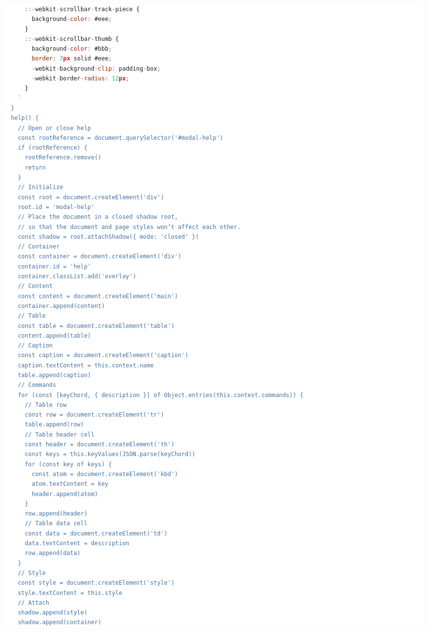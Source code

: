 ``` javascript
      ::-webkit-scrollbar-track-piece {
        background-color: #eee;
      }
      ::-webkit-scrollbar-thumb {
        background-color: #bbb;
        border: 7px solid #eee;
        -webkit-background-clip: padding-box;
        -webkit-border-radius: 12px;
      }
    `
  }
  help() {
    // Open or close help
    const rootReference = document.querySelector('#modal-help')
    if (rootReference) {
      rootReference.remove()
      return
    }
    // Initialize
    const root = document.createElement('div')
    root.id = 'modal-help'
    // Place the document in a closed shadow root,
    // so that the document and page styles won’t affect each other.
    const shadow = root.attachShadow({ mode: 'closed' })
    // Container
    const container = document.createElement('div')
    container.id = 'help'
    container.classList.add('overlay')
    // Content
    const content = document.createElement('main')
    container.append(content)
    // Table
    const table = document.createElement('table')
    content.append(table)
    // Caption
    const caption = document.createElement('caption')
    caption.textContent = this.context.name
    table.append(caption)
    // Commands
    for (const [keyChord, { description }] of Object.entries(this.context.commands)) {
      // Table row
      const row = document.createElement('tr')
      table.append(row)
      // Table header cell
      const header = document.createElement('th')
      const keys = this.keyValues(JSON.parse(keyChord))
      for (const key of keys) {
        const atom = document.createElement('kbd')
        atom.textContent = key
        header.append(atom)
      }
      row.append(header)
      // Table data cell
      const data = document.createElement('td')
      data.textContent = description
      row.append(data)
    }
    // Style
    const style = document.createElement('style')
    style.textContent = this.style
    // Attach
    shadow.append(style)
    shadow.append(container)
```

[Keyboard shortcut to deselect omnibox in Chrome]: https://superuser.com/questions/726447/keyboard-shortcut-to-deselect-omnibox-in-chrome
[Part 1]: #part-1-modal
[Getting Started]: #getting-started
[Events]: #events
[Updates]: #updates
[Part 6]: #part-6-chrome-apis
[Chrome]: https://google.com/chrome/
[Firefox]: https://mozilla.org/firefox/
[surf]: https://surf.suckless.org
[Chrome keyboard shortcuts]: https://support.google.com/chrome/answer/157179
[Firefox keyboard shortcuts]: https://support.mozilla.org/en-US/kb/keyboard-shortcuts-perform-firefox-tasks-quickly
[surf keyboard shortcuts]: https://git.suckless.org/surf/file/config.def.h.html
[Configuration for Chrome]: https://github.com/alexherbo2/chrome-configuration
[Configuration for Firefox]: https://github.com/alexherbo2/firefox-configuration
[Configuration for surf]: https://github.com/alexherbo2/surf-configuration
[Modal]: https://github.com/alexherbo2/modal.js
[Prompt]: https://github.com/alexherbo2/prompt.js
[Hint]: https://github.com/alexherbo2/hint.js
[Selection]: https://github.com/alexherbo2/selection.js
[Mouse]: https://github.com/alexherbo2/mouse.js
[Clipboard]: https://github.com/alexherbo2/clipboard.js
[Scroll]: https://github.com/alexherbo2/scroll.js
[Player]: https://github.com/alexherbo2/player.js
[Commands]: https://github.com/alexherbo2/chrome-commands
[Shell]: https://github.com/alexherbo2/chrome-shell
[chrome-dmenu]: https://github.com/alexherbo2/chrome-dmenu
[Theme]: https://github.com/alexherbo2/chrome-theme
[QWERTY]: https://en.wikipedia.org/wiki/QWERTY
[Chrome Developer Dashboard]: https://chrome.google.com/webstore/developer/dashboard
[Publish in the Chrome Web Store]: https://developer.chrome.com/webstore/publish
[User Data Directory]: https://chromium.googlesource.com/chromium/src/+/master/docs/user_data_dir.md
[Getting Started Tutorial]: https://developer.chrome.com/extensions/getstarted
[Manifest]: https://developer.chrome.com/extensions/manifest
[Manifest – Key]: https://developer.chrome.com/extensions/manifest/key
[Manifest – Icons]: https://developer.chrome.com/extensions/manifest/icons
[Declare Permissions]: https://developer.chrome.com/extensions/declare_permissions
[Content Scripts]: https://developer.chrome.com/extensions/content_scripts
[Manage Events with Background Scripts]: https://developer.chrome.com/extensions/background_pages
[Message Passing]: https://developer.chrome.com/extensions/messaging
[Cross-extension messaging]: https://developer.chrome.com/extensions/messaging#external
[Native messaging host location]: https://developer.chrome.com/extensions/nativeMessaging#native-messaging-host-location
[runtime.connect]: https://developer.chrome.com/extensions/runtime#method-connect
[runtime.connectNative]: https://developer.chrome.com/extensions/runtime#method-connectNative
[runtime.sendMessage]: https://developer.chrome.com/extensions/runtime#method-sendMessage
[runtime.sendNativeMessage]: https://developer.chrome.com/extensions/runtime#method-sendNativeMessage
[chrome.commands]: https://developer.chrome.com/extensions/commands
[keydown]: https://developer.mozilla.org/en-US/docs/Web/API/Document/keydown_event
[activeElement]: https://developer.mozilla.org/en-US/docs/Web/API/DocumentOrShadowRoot/activeElement
[blur]: https://developer.mozilla.org/en-US/docs/Web/API/Element/blur_event
[Element]: https://developer.mozilla.org/en-US/docs/Web/API/Element
[focus]: https://developer.mozilla.org/en-US/docs/Web/API/Element/focus_event
[target]: https://developer.mozilla.org/en-US/docs/Web/API/Event/target
[KeyboardEvent.code]: https://developer.mozilla.org/en-US/docs/Web/API/KeyboardEvent/code
[Key Values]: https://developer.mozilla.org/en-US/docs/Web/API/KeyboardEvent/key/Key_Values
[Modifiers]: https://developer.mozilla.org/en-US/docs/Web/API/KeyboardEvent/key/Key_Values#Modifier_keys
[repeat]: https://developer.mozilla.org/en-US/docs/Web/API/KeyboardEvent/repeat